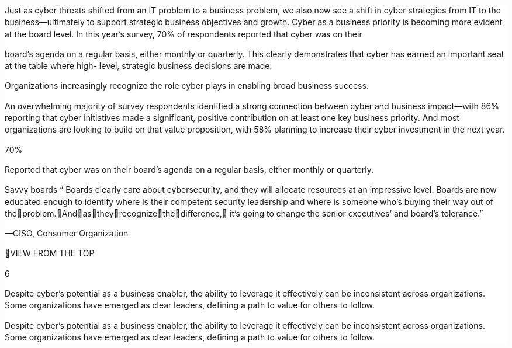 Just as cyber threats shifted from an IT problem to a 
business problem, we also now see a shift in cyber 
strategies from IT to the business—ultimately to 
support strategic business objectives and growth. 
Cyber as a business priority is becoming more 
evident at the board level. In this year’s survey, 70% 
of respondents reported that cyber was on their 

board’s agenda on a regular basis, either monthly or 
quarterly. This clearly demonstrates that cyber has 
earned an important seat at the table where high\-
level, strategic business decisions are made. 

Organizations increasingly recognize the role cyber 
plays in enabling broad business success.

An overwhelming majority of survey respondents 
identified a strong connection between cyber and 
business impact—with 86% reporting that cyber 
initiatives made a significant, positive contribution 
on at least one key business priority. And most 
organizations are looking to build on that value 
proposition, with 58% planning to increase their 
cyber investment in the next year.

70%

Reported that cyber was 
on their board’s agenda 
on a regular basis, either 
monthly or quarterly.

Savvy boards
“ Boards clearly care about cybersecurity, and they 
will allocate resources at an impressive level. 
Boards are now educated enough to identify 
where is their competent security leadership and 
where is someone who’s buying their way out of 
theproblem.Andastheyrecognizethedifference,
it’s going to change the senior executives’ and 
board’s tolerance.”

—CISO, Consumer Organization

VIEW FROM THE TOP

6

Despite cyber’s potential as a business enabler, 
the ability to leverage it effectively can be 
inconsistent across organizations. Some 
organizations have emerged as clear leaders, 
defining a path to value for others to follow.

Despite cyber’s potential as a business enabler, the 
ability to leverage it effectively can be inconsistent 
across organizations. Some organizations have 
emerged as clear leaders, defining a path to value for 
others to follow.
